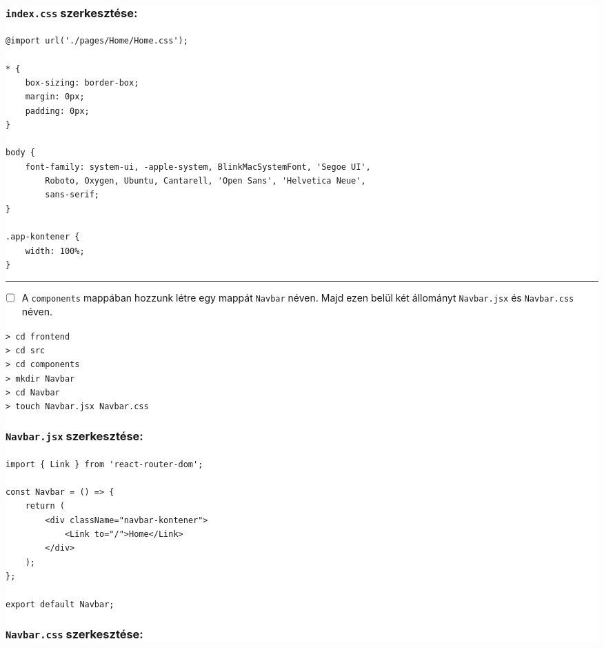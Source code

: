 ### `index.css` szerkesztése:

```
@import url('./pages/Home/Home.css');

* {
    box-sizing: border-box;
    margin: 0px;
    padding: 0px;
}

body {
    font-family: system-ui, -apple-system, BlinkMacSystemFont, 'Segoe UI',
        Roboto, Oxygen, Ubuntu, Cantarell, 'Open Sans', 'Helvetica Neue',
        sans-serif;
}

.app-kontener {
    width: 100%;
}
```

---

-   [ ] A `components` mappában hozzunk létre egy mappát `Navbar` néven. Majd ezen belül két állományt `Navbar.jsx` és `Navbar.css` néven.

```
> cd frontend
> cd src
> cd components
> mkdir Navbar
> cd Navbar
> touch Navbar.jsx Navbar.css
```

### `Navbar.jsx` szerkesztése:

```
import { Link } from 'react-router-dom';

const Navbar = () => {
    return (
        <div className="navbar-kontener">
            <Link to="/">Home</Link>
        </div>
    );
};

export default Navbar;
```

### `Navbar.css` szerkesztése:
